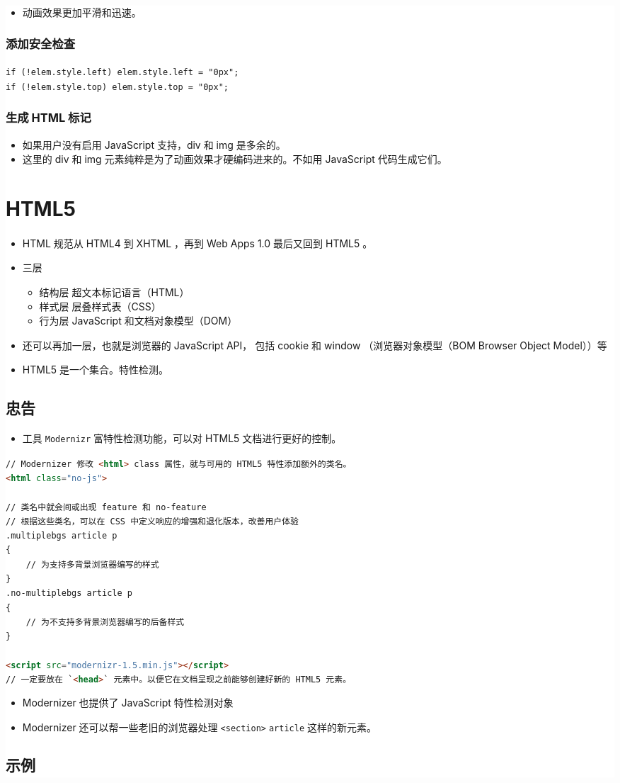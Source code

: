 + 动画效果更加平滑和迅速。

### 添加安全检查

```JS
if (!elem.style.left) elem.style.left = "0px";
if (!elem.style.top) elem.style.top = "0px";
```

### 生成 HTML 标记

+ 如果用户没有启用 JavaScript 支持，div 和 img 是多余的。
+ 这里的 div 和 img 元素纯粹是为了动画效果才硬编码进来的。不如用 JavaScript 代码生成它们。

# HTML5

+ HTML 规范从 HTML4 到 XHTML ，再到 Web Apps 1.0 最后又回到 HTML5 。
+ 三层

    + 结构层 超文本标记语言（HTML）
    + 样式层 层叠样式表（CSS）
    + 行为层 JavaScript 和文档对象模型（DOM）

+ 还可以再加一层，也就是浏览器的 JavaScript API， 包括 cookie 和 window （浏览器对象模型（BOM Browser Object Model））等
+ HTML5 是一个集合。特性检测。

## 忠告

+ 工具 `Modernizr` 富特性检测功能，可以对 HTML5 文档进行更好的控制。

```HTML
// Modernizer 修改 <html> class 属性，就与可用的 HTML5 特性添加额外的类名。
<html class="no-js">

// 类名中就会间或出现 feature 和 no-feature
// 根据这些类名，可以在 CSS 中定义响应的增强和退化版本，改善用户体验
.multiplebgs article p
{
    // 为支持多背景浏览器编写的样式
}
.no-multiplebgs article p
{
    // 为不支持多背景浏览器编写的后备样式
}

<script src="modernizr-1.5.min.js"></script>
// 一定要放在 `<head>` 元素中。以便它在文档呈现之前能够创建好新的 HTML5 元素。
```

+ Modernizer 也提供了 JavaScript 特性检测对象

+ Modernizer 还可以帮一些老旧的浏览器处理 `<section>` `article` 这样的新元素。

## 示例
